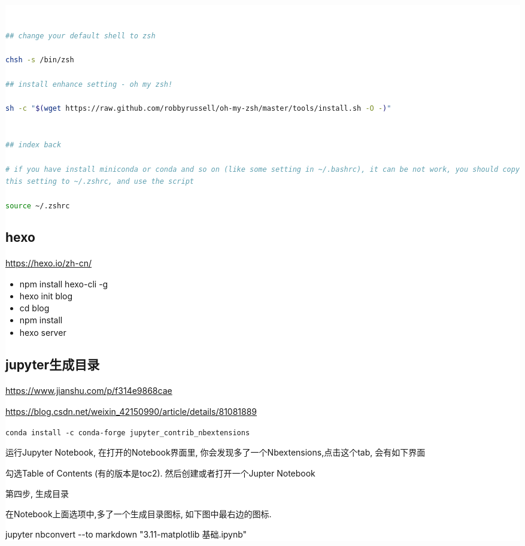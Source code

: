 ```bash


## change your default shell to zsh

chsh -s /bin/zsh

## install enhance setting - oh my zsh!

sh -c "$(wget https://raw.github.com/robbyrussell/oh-my-zsh/master/tools/install.sh -O -)"


## index back

# if you have install miniconda or conda and so on (like some setting in ~/.bashrc), it can be not work, you should copy this setting to ~/.zshrc, and use the script

source ~/.zshrc
```

## hexo



https://hexo.io/zh-cn/

- npm install hexo-cli -g
- hexo init blog
- cd blog
- npm install
- hexo server

## jupyter生成目录



https://www.jianshu.com/p/f314e9868cae

https://blog.csdn.net/weixin_42150990/article/details/81081889





```
conda install -c conda-forge jupyter_contrib_nbextensions
```

运行Jupyter Notebook, 在打开的Notebook界面里, 你会发现多了一个Nbextensions,点击这个tab, 会有如下界面



勾选Table of Contents (有的版本是toc2). 然后创建或者打开一个Jupter Notebook

第四步, 生成目录

在Notebook上面选项中,多了一个生成目录图标, 如下图中最右边的图标.

jupyter nbconvert --to markdown "3.11-matplotlib 基础.ipynb"
